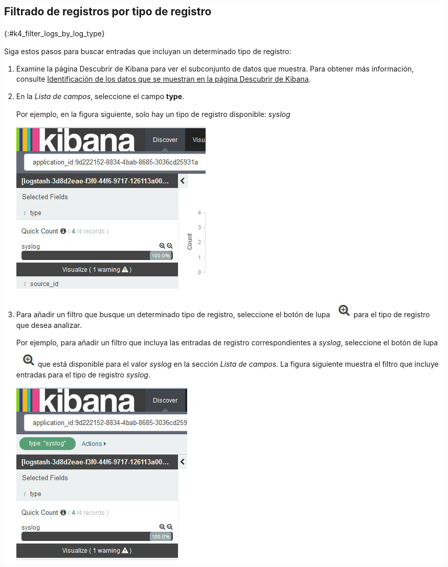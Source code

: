 
## Filtrado de registros por tipo de registro
{:#k4_filter_logs_by_log_type}

Siga estos pasos para buscar entradas que incluyan un determinado tipo de registro:

1. Examine la página Descubrir de Kibana para ver el subconjunto de datos que muestra. Para obtener más información, consulte [Identificación de los datos que se muestran en la página Descubrir de Kibana](logging_kibana_analize_logs_interactively.html#k4_identify_data).

2. En la *Lista de campos*, seleccione el campo **type**.

    Por ejemplo, en la figura siguiente, solo hay un tipo de registro disponible: *syslog*
    
    ![Lista de filtros que se muestra el tipo de registro del campo](images/k4_filter_log_type_F1.jpg "Lista de filtros que muestra el tipo de registro del campo")
   
3. Para añadir un filtro que busque un determinado tipo de registro, seleccione el botón de lupa ![Botón de lupa en modalidad de inclusión](images/k4_include_field_icon.jpg "Botón de lupa en modalidad de inclusión") para el tipo de registro que desea analizar.

    Por ejemplo, para añadir un filtro que incluya las entradas de registro correspondientes a *syslog*, seleccione el botón de lupa ![Botón de lupa en modalidad de inclusión](images/k4_include_field_icon.jpg "Botón de lupa en modalidad de inclusión") que está disponible para el valor *syslog* en la sección *Lista de campos*. La figura siguiente muestra el filtro que incluye entradas para el tipo de registro *syslog*.

    ![Filtro que incluye entradas de tipo de registro para syslog](images/k4_filter_log_type_F2.jpg "Filtro que incluye entradas de tipo de registro para syslog")
